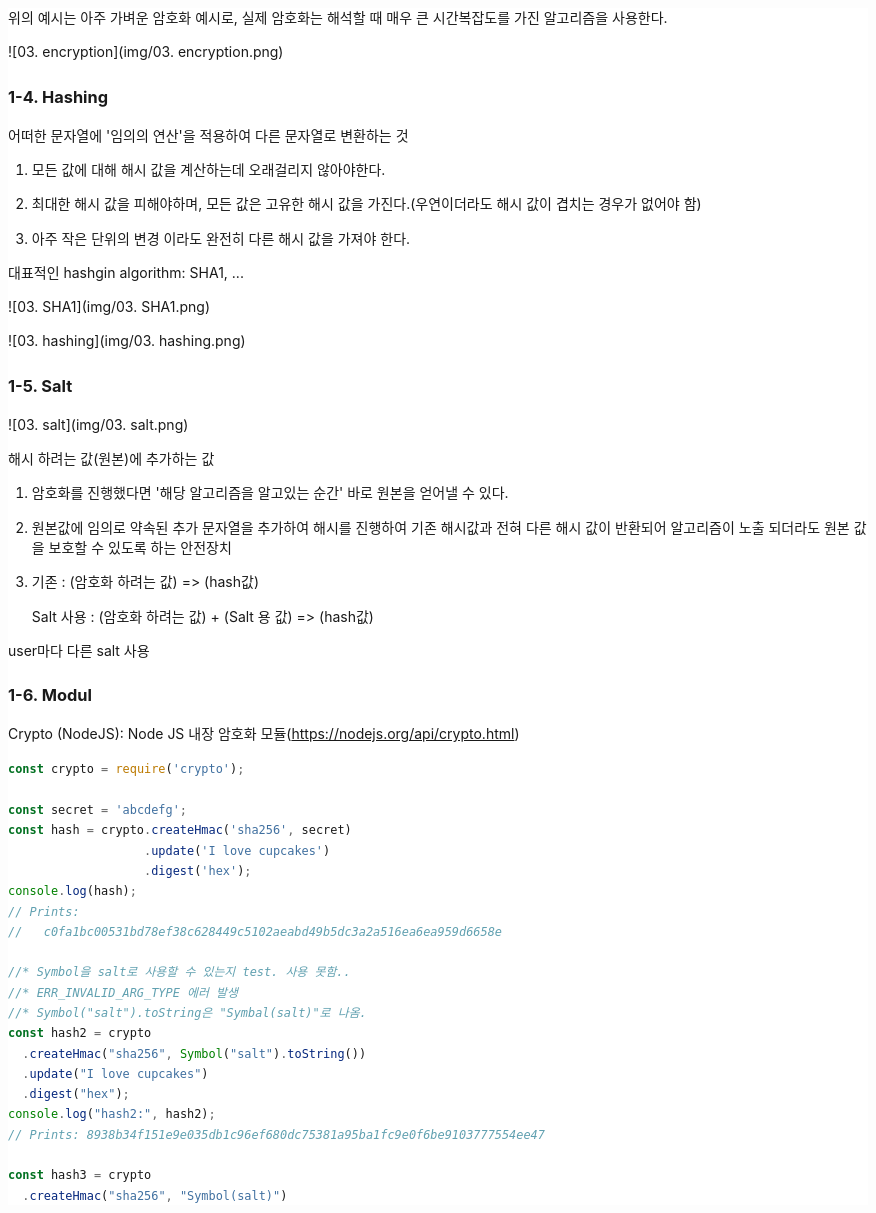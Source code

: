 위의 예시는 아주 가벼운 암호화 예시로, 실제 암호화는 해석할 때 매우 큰 시간복잡도를 가진 알고리즘을 사용한다.

![03. encryption](img/03. encryption.png)



### 1-4. Hashing

어떠한 문자열에 '임의의 연산'을 적용하여 다른 문자열로 변환하는 것 

1. 모든 값에 대해 해시 값을 계산하는데 오래걸리지 않아야한다.

2. 최대한 해시 값을 피해야하며, 모든 값은 고유한 해시 값을 가진다.(우연이더라도 해시 값이 겹치는 경우가 없어야 함)

3. 아주 작은 단위의 변경 이라도 완전히 다른 해시 값을 가져야 한다.

대표적인 hashgin algorithm: SHA1, ...

![03. SHA1](img/03. SHA1.png)



![03. hashing](img/03. hashing.png)



### 1-5. Salt

![03. salt](img/03. salt.png)

해시 하려는 값(원본)에 추가하는 값

1. 암호화를 진행했다면 '해당 알고리즘을 알고있는 순간' 바로 원본을 얻어낼 수 있다.

2. 원본값에 임의로 약속된 추가 문자열을 추가하여 해시를 진행하여 기존 해시값과 전혀 다른 해시 값이 반환되어 알고리즘이 노출 되더라도 원본 값을 보호할 수 있도록 하는 안전장치

3. 기존 : (암호화 하려는 값) => (hash값)

   Salt 사용 : (암호화 하려는 값) + (Salt 용 값) => (hash값)

user마다 다른 salt 사용



### 1-6. Modul

Crypto (NodeJS): Node JS 내장 암호화 모듈(https://nodejs.org/api/crypto.html)

```js
const crypto = require('crypto');

const secret = 'abcdefg';
const hash = crypto.createHmac('sha256', secret)
                   .update('I love cupcakes')
                   .digest('hex');
console.log(hash);
// Prints:
//   c0fa1bc00531bd78ef38c628449c5102aeabd49b5dc3a2a516ea6ea959d6658e

//* Symbol을 salt로 사용할 수 있는지 test. 사용 못함..
//* ERR_INVALID_ARG_TYPE 에러 발생
//* Symbol("salt").toString은 "Symbal(salt)"로 나옴.
const hash2 = crypto
  .createHmac("sha256", Symbol("salt").toString())
  .update("I love cupcakes")
  .digest("hex");
console.log("hash2:", hash2);
// Prints: 8938b34f151e9e035db1c96ef680dc75381a95ba1fc9e0f6be9103777554ee47

const hash3 = crypto
  .createHmac("sha256", "Symbol(salt)")
```